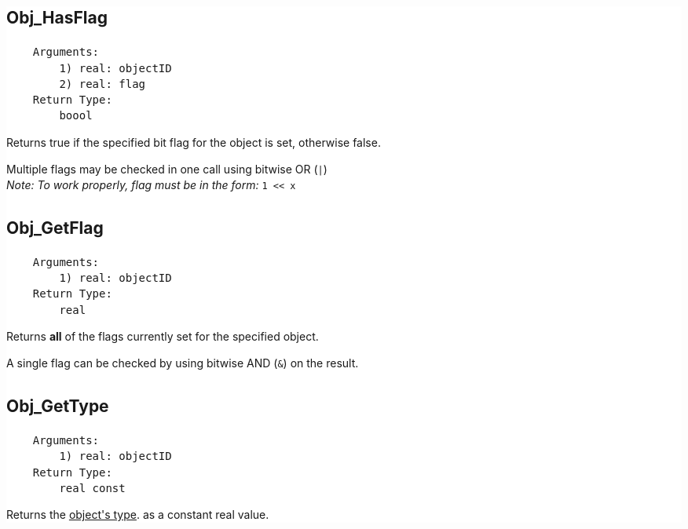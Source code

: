 ## Obj_HasFlag
<pre>
    Arguments:
        1) real: objectID
        2) real: flag
    Return Type:
        boool
</pre>
Returns true if the specified bit flag for the object is set, otherwise false.

Multiple flags may be checked in one call using bitwise OR (`|`)\
*Note: To work properly, flag must be in the form:* `1 << x`

## Obj_GetFlag
<pre>
    Arguments:
        1) real: objectID
    Return Type:
        real
</pre>
Returns **all** of the flags currently set for the specified object.

A single flag can be checked by using bitwise AND (`&`) on the result.

## Obj_GetType
<pre>
    Arguments:
        1) real: objectID
    Return Type:
        real const
</pre>
Returns the [object's type](./docs_object_types.html). as a constant real value.